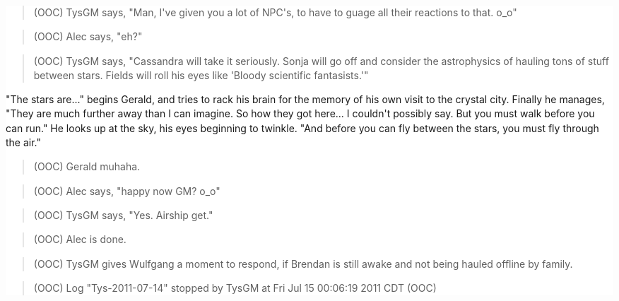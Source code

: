 > (OOC) TysGM says, "Man, I've given you a lot of NPC's, to have to guage all their reactions to that. o\_o"

> (OOC) Alec says, "eh?"

> (OOC) TysGM says, "Cassandra will take it seriously. Sonja will go off and consider the astrophysics of hauling tons of stuff between stars. Fields will roll his eyes like 'Bloody scientific fantasists.'"

"The stars are..." begins Gerald, and tries to rack his brain for the memory of his own visit to the crystal city. Finally he manages, "They are much further away than I can imagine. So how they got here... I couldn't possibly say. But you must walk before you can run." He looks up at the sky, his eyes beginning to twinkle. "And before you can fly between the stars, you must fly through the air."

> (OOC) Gerald muhaha.

> (OOC) Alec says, "happy now GM? o\_o"

> (OOC) TysGM says, "Yes. Airship get."

> (OOC) Alec is done.

> (OOC) TysGM gives Wulfgang a moment to respond, if Brendan is still awake and not being hauled offline by family.

> (OOC) Log "Tys-2011-07-14" stopped by TysGM at Fri Jul 15 00:06:19 2011 CDT (OOC)